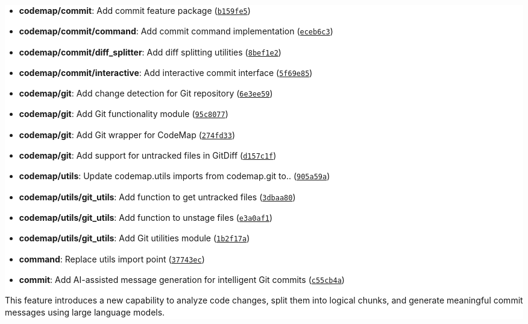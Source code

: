 - **codemap/commit**: Add commit feature package
  ([`b159fe5`](https://github.com/SarthakMishra/codemap/commit/b159fe54691fde6fcaff450374ab2b5762947c6c))

- **codemap/commit/command**: Add commit command implementation
  ([`eceb6c3`](https://github.com/SarthakMishra/codemap/commit/eceb6c3454a67f3bebe28d1977253b368041e904))

- **codemap/commit/diff_splitter**: Add diff splitting utilities
  ([`8bef1e2`](https://github.com/SarthakMishra/codemap/commit/8bef1e210249ff22f7a5212361766af539a52d3e))

- **codemap/commit/interactive**: Add interactive commit interface
  ([`5f69e85`](https://github.com/SarthakMishra/codemap/commit/5f69e8502a3e728d1228ff5ea6c2a8ae3d31d22a))

- **codemap/git**: Add change detection for Git repository
  ([`6e3ee59`](https://github.com/SarthakMishra/codemap/commit/6e3ee59b54176ba723c974864d4958d3f51a16c2))

- **codemap/git**: Add Git functionality module
  ([`95c8077`](https://github.com/SarthakMishra/codemap/commit/95c8077e5061367967cb682864d1f70f4504aba0))

- **codemap/git**: Add Git wrapper for CodeMap
  ([`274fd33`](https://github.com/SarthakMishra/codemap/commit/274fd3358575a64082b19d9b76242193a4b88166))

- **codemap/git**: Add support for untracked files in GitDiff
  ([`d157c1f`](https://github.com/SarthakMishra/codemap/commit/d157c1fb55ab40e28c24dc77c9ce30e6f963244a))

- **codemap/utils**: Update codemap.utils imports from codemap.git to..
  ([`905a59a`](https://github.com/SarthakMishra/codemap/commit/905a59ac10c64b6069f4ca77067d1211ba20175f))

- **codemap/utils/git_utils**: Add function to get untracked files
  ([`3dbaa80`](https://github.com/SarthakMishra/codemap/commit/3dbaa80a7fcff1c79dde9ab9235c0597b8709fdf))

- **codemap/utils/git_utils**: Add function to unstage files
  ([`e3a0af1`](https://github.com/SarthakMishra/codemap/commit/e3a0af16df1d60528dc3781a7039a889287f8658))

- **codemap/utils/git_utils**: Add Git utilities module
  ([`1b2f17a`](https://github.com/SarthakMishra/codemap/commit/1b2f17a4a3960a763394ee96af3e059787d984ca))

- **command**: Replace utils import point
  ([`37743ec`](https://github.com/SarthakMishra/codemap/commit/37743ec7ca86e984b72c64fc6359fd2b5b3db040))

- **commit**: Add AI-assisted message generation for intelligent Git commits
  ([`c55cb4a`](https://github.com/SarthakMishra/codemap/commit/c55cb4ab562a8e544c56f7f941a6e9788db7db53))

This feature introduces a new capability to analyze code changes, split them into logical chunks,
  and generate meaningful commit messages using large language models.
